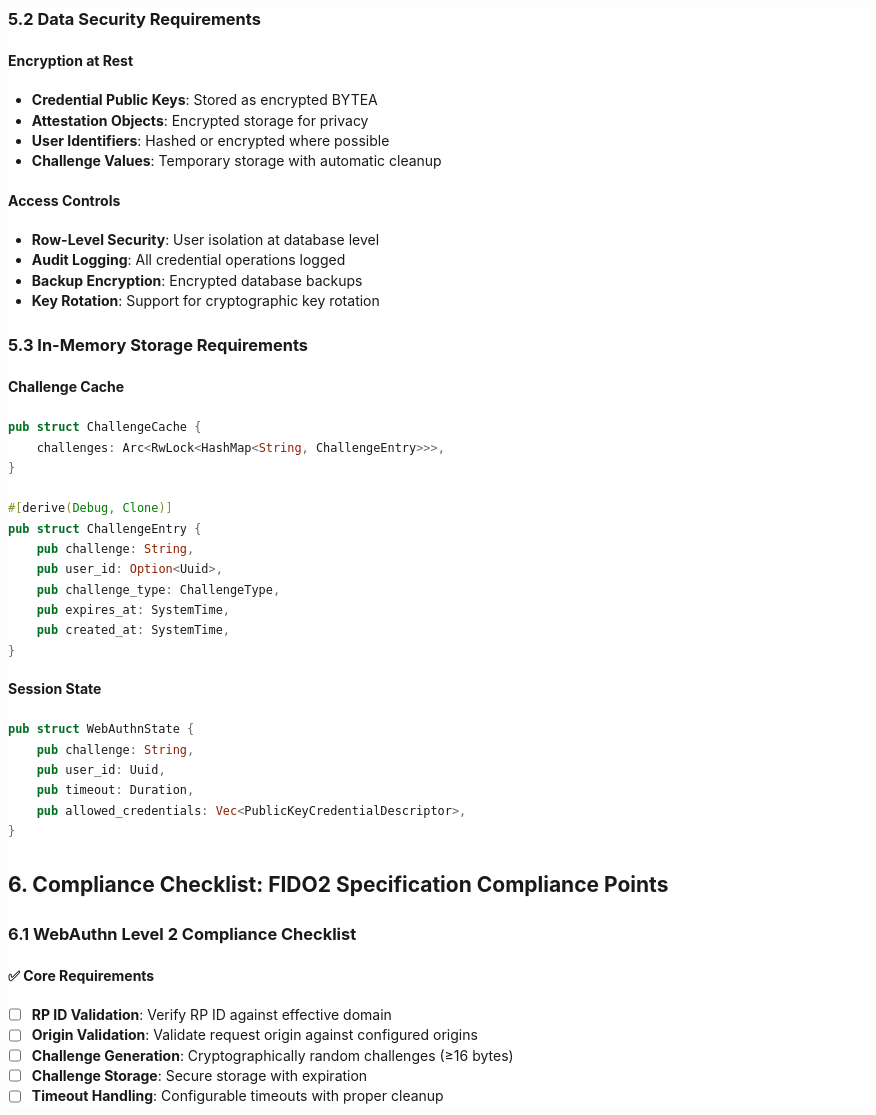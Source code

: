 ### 5.2 Data Security Requirements

#### **Encryption at Rest**
- **Credential Public Keys**: Stored as encrypted BYTEA
- **Attestation Objects**: Encrypted storage for privacy
- **User Identifiers**: Hashed or encrypted where possible
- **Challenge Values**: Temporary storage with automatic cleanup

#### **Access Controls**
- **Row-Level Security**: User isolation at database level
- **Audit Logging**: All credential operations logged
- **Backup Encryption**: Encrypted database backups
- **Key Rotation**: Support for cryptographic key rotation

### 5.3 In-Memory Storage Requirements

#### **Challenge Cache**
```rust
pub struct ChallengeCache {
    challenges: Arc<RwLock<HashMap<String, ChallengeEntry>>>,
}

#[derive(Debug, Clone)]
pub struct ChallengeEntry {
    pub challenge: String,
    pub user_id: Option<Uuid>,
    pub challenge_type: ChallengeType,
    pub expires_at: SystemTime,
    pub created_at: SystemTime,
}
```

#### **Session State**
```rust
pub struct WebAuthnState {
    pub challenge: String,
    pub user_id: Uuid,
    pub timeout: Duration,
    pub allowed_credentials: Vec<PublicKeyCredentialDescriptor>,
}
```

## 6. Compliance Checklist: FIDO2 Specification Compliance Points

### 6.1 WebAuthn Level 2 Compliance Checklist

#### **✅ Core Requirements**
- [ ] **RP ID Validation**: Verify RP ID against effective domain
- [ ] **Origin Validation**: Validate request origin against configured origins
- [ ] **Challenge Generation**: Cryptographically random challenges (≥16 bytes)
- [ ] **Challenge Storage**: Secure storage with expiration
- [ ] **Timeout Handling**: Configurable timeouts with proper cleanup
